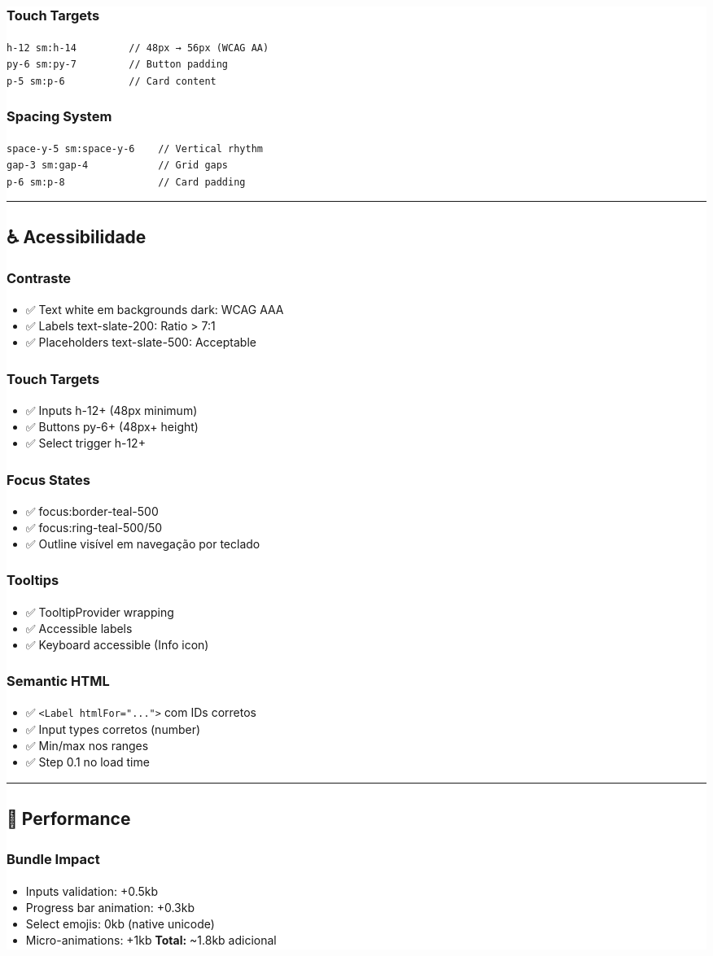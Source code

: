 ### Touch Targets
```tsx
h-12 sm:h-14         // 48px → 56px (WCAG AA)
py-6 sm:py-7         // Button padding
p-5 sm:p-6           // Card content
```

### Spacing System
```tsx
space-y-5 sm:space-y-6    // Vertical rhythm
gap-3 sm:gap-4            // Grid gaps
p-6 sm:p-8                // Card padding
```

---

## ♿ Acessibilidade

### Contraste
- ✅ Text white em backgrounds dark: WCAG AAA
- ✅ Labels text-slate-200: Ratio > 7:1
- ✅ Placeholders text-slate-500: Acceptable

### Touch Targets
- ✅ Inputs h-12+ (48px minimum)
- ✅ Buttons py-6+ (48px+ height)
- ✅ Select trigger h-12+

### Focus States
- ✅ focus:border-teal-500
- ✅ focus:ring-teal-500/50
- ✅ Outline visível em navegação por teclado

### Tooltips
- ✅ TooltipProvider wrapping
- ✅ Accessible labels
- ✅ Keyboard accessible (Info icon)

### Semantic HTML
- ✅ `<Label htmlFor="...">` com IDs corretos
- ✅ Input types corretos (number)
- ✅ Min/max nos ranges
- ✅ Step 0.1 no load time

---

## 🚀 Performance

### Bundle Impact
- Inputs validation: +0.5kb
- Progress bar animation: +0.3kb
- Select emojis: 0kb (native unicode)
- Micro-animations: +1kb
**Total:** ~1.8kb adicional
